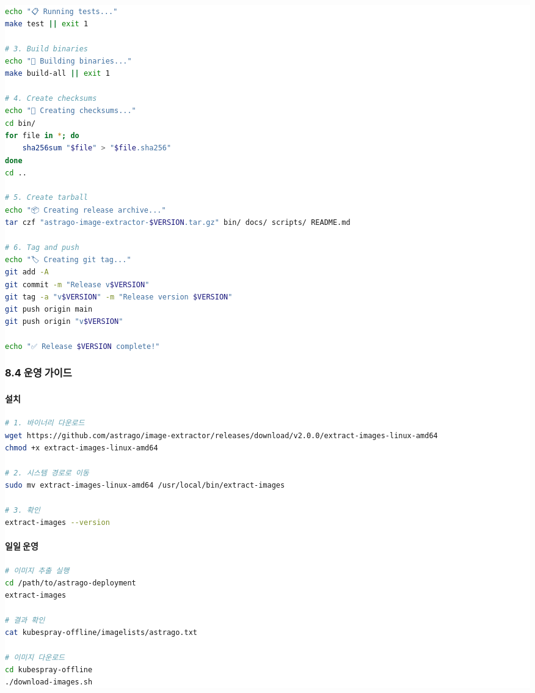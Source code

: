 ```bash
echo "📋 Running tests..."
make test || exit 1

# 3. Build binaries
echo "🔨 Building binaries..."
make build-all || exit 1

# 4. Create checksums
echo "🔐 Creating checksums..."
cd bin/
for file in *; do
    sha256sum "$file" > "$file.sha256"
done
cd ..

# 5. Create tarball
echo "📦 Creating release archive..."
tar czf "astrago-image-extractor-$VERSION.tar.gz" bin/ docs/ scripts/ README.md

# 6. Tag and push
echo "🏷️ Creating git tag..."
git add -A
git commit -m "Release v$VERSION"
git tag -a "v$VERSION" -m "Release version $VERSION"
git push origin main
git push origin "v$VERSION"

echo "✅ Release $VERSION complete!"
```

### 8.4 운영 가이드

#### 설치
```bash
# 1. 바이너리 다운로드
wget https://github.com/astrago/image-extractor/releases/download/v2.0.0/extract-images-linux-amd64
chmod +x extract-images-linux-amd64

# 2. 시스템 경로로 이동
sudo mv extract-images-linux-amd64 /usr/local/bin/extract-images

# 3. 확인
extract-images --version
```

#### 일일 운영
```bash
# 이미지 추출 실행
cd /path/to/astrago-deployment
extract-images

# 결과 확인
cat kubespray-offline/imagelists/astrago.txt

# 이미지 다운로드
cd kubespray-offline
./download-images.sh
```
